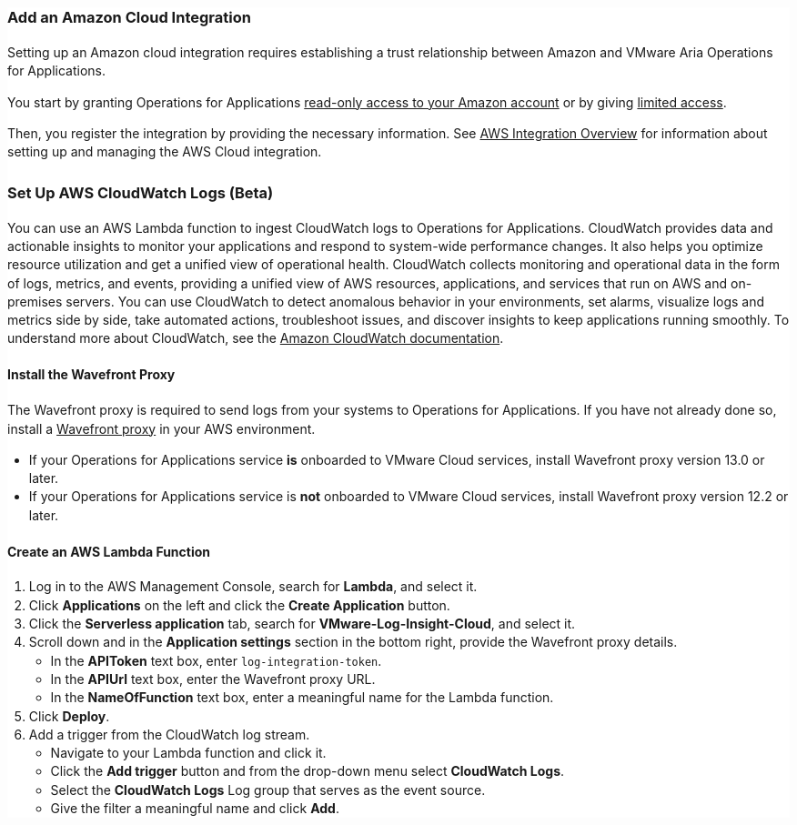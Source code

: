 




### Add an Amazon Cloud Integration

Setting up an Amazon cloud integration requires establishing a trust relationship between Amazon and VMware Aria Operations for Applications. 

You start by granting Operations for Applications [read-only access to your Amazon account](https://docs.wavefront.com/integrations_aws_overview.html#give-read-only-access-to-your-amazon-account-and-get-the-role-arn) or by giving [limited access](https://docs.wavefront.com/integrations_aws_overview.html#giving-limited-access).

Then, you register the integration by providing the necessary information. See [AWS Integration Overview](https://docs.wavefront.com/integrations_aws_overview.html) for information about setting up and managing the AWS Cloud integration.

### Set Up AWS CloudWatch Logs (Beta)

You can use an AWS Lambda function to ingest CloudWatch logs to Operations for Applications. CloudWatch provides data and actionable insights to monitor your applications and respond to system-wide performance changes. It also helps you optimize resource utilization and get a unified view of operational health. CloudWatch collects monitoring and operational data in the form of logs, metrics, and events, providing a unified view of AWS resources, applications, and services that run on AWS and on-premises servers. You can use CloudWatch to detect anomalous behavior in your environments, set alarms, visualize logs and metrics side by side, take automated actions, troubleshoot issues, and discover insights to keep applications running smoothly. To understand more about CloudWatch, see the [Amazon CloudWatch documentation](https://docs.aws.amazon.com/AmazonCloudWatch/latest/monitoring/WhatIsCloudWatch.html).

#### Install the Wavefront Proxy

The Wavefront proxy is required to send logs from your systems to Operations for Applications. If you have not already done so, install a [Wavefront proxy](https://docs.wavefront.com/proxies_installing.html) in your AWS environment.

* If your Operations for Applications service **is** onboarded to VMware Cloud services, install  Wavefront proxy version 13.0 or later.
* If your Operations for Applications service is **not** onboarded to VMware Cloud services, install  Wavefront proxy version 12.2 or later.

#### Create an AWS Lambda Function

1. Log in to the AWS Management Console, search for **Lambda**, and select it.
2. Click **Applications** on the left and click the **Create Application** button.
3. Click the **Serverless application** tab, search for **VMware-Log-Insight-Cloud**, and select it.
4. Scroll down and in the **Application settings** section in the bottom right, provide the Wavefront proxy details.
    * In the **APIToken** text box, enter <code>log-integration-token</code>.
    * In the **APIUrl** text box, enter the Wavefront proxy URL.
    * In the **NameOfFunction** text box, enter a meaningful name for the Lambda function.
5. Click **Deploy**.
6. Add a trigger from the CloudWatch log stream.
    * Navigate to your Lambda function and click it.
    * Click the **Add trigger** button and from the drop-down menu select **CloudWatch Logs**.
    * Select the **CloudWatch Logs** Log group that serves as the event source.
    * Give the filter a meaningful name and click **Add**.
      